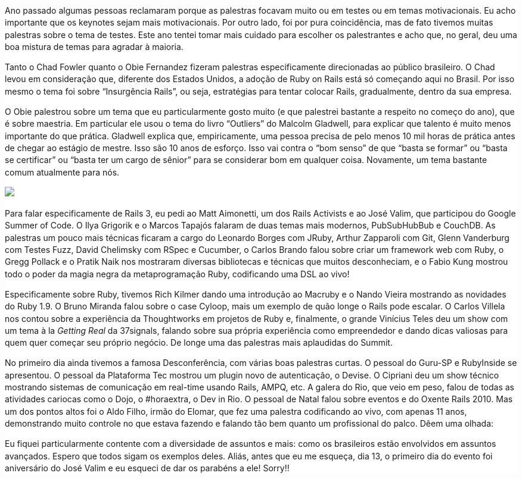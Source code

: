 Ano passado algumas pessoas reclamaram porque as palestras focavam muito ou em testes ou em temas motivacionais. Eu acho importante que os keynotes sejam mais motivacionais. Por outro lado, foi por pura coincidência, mas de fato tivemos muitas palestras sobre o tema de testes. Este ano tentei tomar mais cuidado para escolher os palestrantes e acho que, no geral, deu uma boa mistura de temas para agradar à maioria.

Tanto o Chad Fowler quanto o Obie Fernandez fizeram palestras especificamente direcionadas ao público brasileiro. O Chad levou em consideração que, diferente dos Estados Unidos, a adoção de Ruby on Rails está só começando aqui no Brasil. Por isso mesmo o tema foi sobre “Insurgência Rails”, ou seja, estratégias para tentar colocar Rails, gradualmente, dentro da sua empresa.

<embed src="http://blip.tv/play/AYGohSwC" type="application/x-shockwave-flash" width="480" height="390" allowscriptaccess="always" allowfullscreen="true"></embed>

O Obie palestrou sobre um tema que eu particularmente gosto muito (e que palestrei bastante a respeito no começo do ano), que é sobre maestria. Em particular ele usou o tema do livro “Outliers” do Malcolm Gladwell, para explicar que talento é muito menos importante do que prática. Gladwell explica que, empiricamente, uma pessoa precisa de pelo menos 10 mil horas de prática antes de chegar ao estágio de mestre. Isso são 10 anos de esforço. Isso vai contra o “bom senso” de que “basta se formar” ou “basta se certificar” ou “basta ter um cargo de sênior” para se considerar bom em qualquer coisa. Novamente, um tema bastante comum atualmente para nós.

![](http://s3.amazonaws.com/akitaonrails/assets/2009/10/17/4008587336_9347f99bcd_original.jpg)

Para falar especificamente de Rails 3, eu pedi ao Matt Aimonetti, um dos Rails Activists e ao José Valim, que participou do Google Summer of Code. O Ilya Grigorik e o Marcos Tapajós falaram de duas temas mais modernos, PubSubHubBub e CouchDB. As palestras um pouco mais técnicas ficaram a cargo do Leonardo Borges com JRuby, Arthur Zapparoli com Git, Glenn Vanderburg com Testes Fuzz, David Chelimsky com RSpec e Cucumber, o Carlos Brando falou sobre criar um framework web com Ruby, o Gregg Pollack e o Pratik Naik nos mostraram diversas bibliotecas e técnicas que muitos desconheciam, e o Fabio Kung mostrou todo o poder da magia negra da metaprogramação Ruby, codificando uma DSL ao vivo!

Especificamente sobre Ruby, tivemos Rich Kilmer dando uma introdução ao Macruby e o Nando Vieira mostrando as novidades do Ruby 1.9. O Bruno Miranda falou sobre o case Cyloop, mais um exemplo de quão longe o Rails pode escalar. O Carlos Villela nos contou sobre a experiência da Thoughtworks em projetos de Ruby e, finalmente, o grande Vinícius Teles deu um show com um tema à la _Getting Real_ da 37signals, falando sobre sua própria experiência como empreendedor e dando dicas valiosas para quem quer começar seu próprio negócio. De longe uma das palestras mais aplaudidas do Summit.

No primeiro dia ainda tivemos a famosa Desconferência, com várias boas palestras curtas. O pessoal do Guru-SP e RubyInside se apresentou. O pessoal da Plataforma Tec mostrou um plugin novo de autenticação, o Devise. O Cipriani deu um show técnico mostrando sistemas de comunicação em real-time usando Rails, AMPQ, etc. A galera do Rio, que veio em peso, falou de todas as atividades cariocas como o Dojo, o #horaextra, o Dev in Rio. O pessoal de Natal falou sobre eventos e do Oxente Rails 2010. Mas um dos pontos altos foi o Aldo Filho, irmão do Elomar, que fez uma palestra codificando ao vivo, com apenas 11 anos, demonstrando muito controle no que estava fazendo e falando tão bem quanto um profissional do palco. Dêem uma olhada:

<embed src="http://blip.tv/play/AYGnlTEC" type="application/x-shockwave-flash" width="480" height="390" allowscriptaccess="always" allowfullscreen="true"></embed>

Eu fiquei particularmente contente com a diversidade de assuntos e mais: como os brasileiros estão envolvidos em assuntos avançados. Espero que todos sigam os exemplos deles. Aliás, antes que eu me esqueça, dia 13, o primeiro dia do evento foi aniversário do José Valim e eu esqueci de dar os parabéns a ele! Sorry!!
